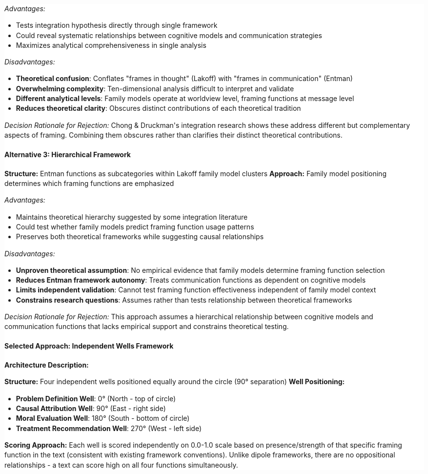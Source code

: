 *Advantages:*
- Tests integration hypothesis directly through single framework
- Could reveal systematic relationships between cognitive models and communication strategies
- Maximizes analytical comprehensiveness in single analysis

*Disadvantages:*
- **Theoretical confusion**: Conflates "frames in thought" (Lakoff) with "frames in communication" (Entman)
- **Overwhelming complexity**: Ten-dimensional analysis difficult to interpret and validate
- **Different analytical levels**: Family models operate at worldview level, framing functions at message level
- **Reduces theoretical clarity**: Obscures distinct contributions of each theoretical tradition

*Decision Rationale for Rejection:* Chong & Druckman's integration research shows these address different but complementary aspects of framing. Combining them obscures rather than clarifies their distinct theoretical contributions.

#### **Alternative 3: Hierarchical Framework**
**Structure:** Entman functions as subcategories within Lakoff family model clusters
**Approach:** Family model positioning determines which framing functions are emphasized

*Advantages:*
- Maintains theoretical hierarchy suggested by some integration literature
- Could test whether family models predict framing function usage patterns
- Preserves both theoretical frameworks while suggesting causal relationships

*Disadvantages:*
- **Unproven theoretical assumption**: No empirical evidence that family models determine framing function selection
- **Reduces Entman framework autonomy**: Treats communication functions as dependent on cognitive models
- **Limits independent validation**: Cannot test framing function effectiveness independent of family model context
- **Constrains research questions**: Assumes rather than tests relationship between theoretical frameworks

*Decision Rationale for Rejection:* This approach assumes a hierarchical relationship between cognitive models and communication functions that lacks empirical support and constrains theoretical testing.

#### **Selected Approach: Independent Wells Framework**

**Architecture Description:**

**Structure:** Four independent wells positioned equally around the circle (90° separation)
**Well Positioning:**
- **Problem Definition Well**: 0° (North - top of circle)
- **Causal Attribution Well**: 90° (East - right side)  
- **Moral Evaluation Well**: 180° (South - bottom of circle)
- **Treatment Recommendation Well**: 270° (West - left side)

**Scoring Approach:** Each well is scored independently on 0.0-1.0 scale based on presence/strength of that specific framing function in the text (consistent with existing framework conventions). Unlike dipole frameworks, there are no oppositional relationships - a text can score high on all four functions simultaneously.
